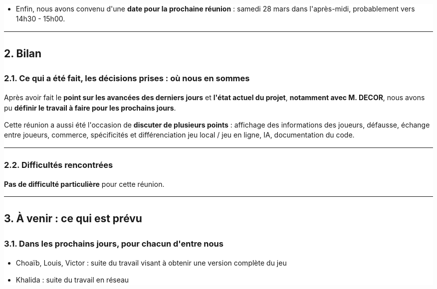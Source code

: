 
- Enfin, nous avons convenu d'une **date pour la prochaine réunion** : samedi 28 mars dans l'après-midi, probablement vers 14h30 - 15h00.












------------------------------------------------------

## 2. Bilan





### 2.1. Ce qui a été fait, les décisions prises : où nous en sommes


Après avoir fait le **point sur les avancées des derniers jours** et **l'état actuel du projet**, **notamment avec M. DECOR**, nous avons pu **définir le travail à faire pour les prochains jours**.

Cette réunion a aussi été l'occasion de **discuter de plusieurs points** : affichage des informations des joueurs, défausse, échange entre joueurs, commerce, spécificités et différenciation jeu local / jeu en ligne, IA, documentation du code.





---------------------------

### 2.2. Difficultés rencontrées


**Pas de difficulté particulière** pour cette réunion.










------------------------------------------------------

## 3. À venir : ce qui est prévu




### 3.1. Dans les prochains jours, pour chacun d'entre nous


- Choaïb, Louis, Victor : suite du travail visant à obtenir une version complète du jeu 

- Khalida : suite du travail en réseau
